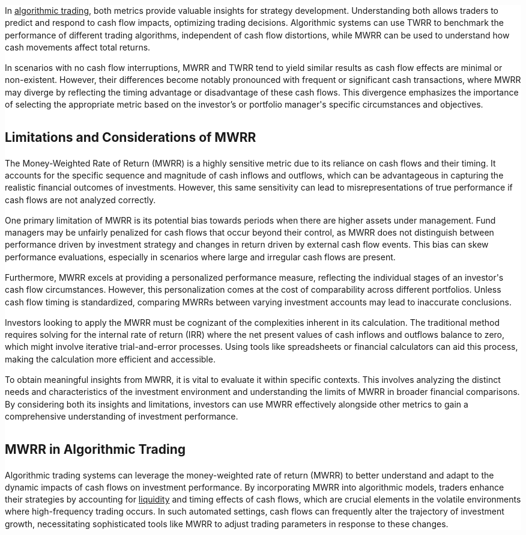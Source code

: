 In [algorithmic trading](/wiki/algorithmic-trading), both metrics provide valuable insights for strategy development. Understanding both allows traders to predict and respond to cash flow impacts, optimizing trading decisions. Algorithmic systems can use TWRR to benchmark the performance of different trading algorithms, independent of cash flow distortions, while MWRR can be used to understand how cash movements affect total returns.

In scenarios with no cash flow interruptions, MWRR and TWRR tend to yield similar results as cash flow effects are minimal or non-existent. However, their differences become notably pronounced with frequent or significant cash transactions, where MWRR may diverge by reflecting the timing advantage or disadvantage of these cash flows. This divergence emphasizes the importance of selecting the appropriate metric based on the investor’s or portfolio manager's specific circumstances and objectives.

## Limitations and Considerations of MWRR

The Money-Weighted Rate of Return (MWRR) is a highly sensitive metric due to its reliance on cash flows and their timing. It accounts for the specific sequence and magnitude of cash inflows and outflows, which can be advantageous in capturing the realistic financial outcomes of investments. However, this same sensitivity can lead to misrepresentations of true performance if cash flows are not analyzed correctly.

One primary limitation of MWRR is its potential bias towards periods when there are higher assets under management. Fund managers may be unfairly penalized for cash flows that occur beyond their control, as MWRR does not distinguish between performance driven by investment strategy and changes in return driven by external cash flow events. This bias can skew performance evaluations, especially in scenarios where large and irregular cash flows are present.

Furthermore, MWRR excels at providing a personalized performance measure, reflecting the individual stages of an investor's cash flow circumstances. However, this personalization comes at the cost of comparability across different portfolios. Unless cash flow timing is standardized, comparing MWRRs between varying investment accounts may lead to inaccurate conclusions.

Investors looking to apply the MWRR must be cognizant of the complexities inherent in its calculation. The traditional method requires solving for the internal rate of return (IRR) where the net present values of cash inflows and outflows balance to zero, which might involve iterative trial-and-error processes. Using tools like spreadsheets or financial calculators can aid this process, making the calculation more efficient and accessible.

To obtain meaningful insights from MWRR, it is vital to evaluate it within specific contexts. This involves analyzing the distinct needs and characteristics of the investment environment and understanding the limits of MWRR in broader financial comparisons. By considering both its insights and limitations, investors can use MWRR effectively alongside other metrics to gain a comprehensive understanding of investment performance.

## MWRR in Algorithmic Trading

Algorithmic trading systems can leverage the money-weighted rate of return (MWRR) to better understand and adapt to the dynamic impacts of cash flows on investment performance. By incorporating MWRR into algorithmic models, traders enhance their strategies by accounting for [liquidity](/wiki/liquidity-risk-premium) and timing effects of cash flows, which are crucial elements in the volatile environments where high-frequency trading occurs. In such automated settings, cash flows can frequently alter the trajectory of investment growth, necessitating sophisticated tools like MWRR to adjust trading parameters in response to these changes.
